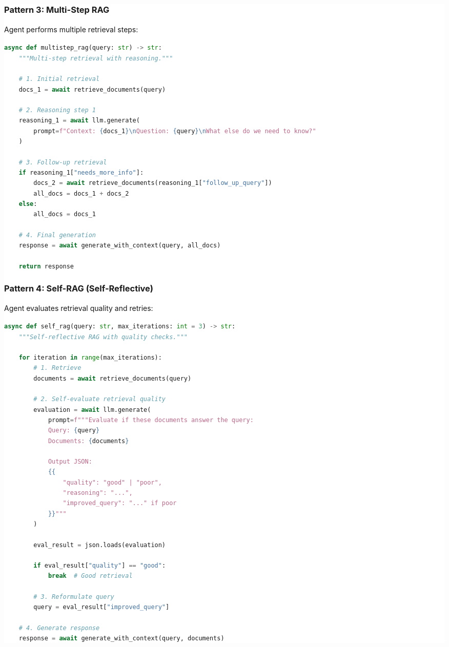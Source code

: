 ### Pattern 3: Multi-Step RAG

Agent performs multiple retrieval steps:

```python
async def multistep_rag(query: str) -> str:
    """Multi-step retrieval with reasoning."""

    # 1. Initial retrieval
    docs_1 = await retrieve_documents(query)

    # 2. Reasoning step 1
    reasoning_1 = await llm.generate(
        prompt=f"Context: {docs_1}\nQuestion: {query}\nWhat else do we need to know?"
    )

    # 3. Follow-up retrieval
    if reasoning_1["needs_more_info"]:
        docs_2 = await retrieve_documents(reasoning_1["follow_up_query"])
        all_docs = docs_1 + docs_2
    else:
        all_docs = docs_1

    # 4. Final generation
    response = await generate_with_context(query, all_docs)

    return response
```

### Pattern 4: Self-RAG (Self-Reflective)

Agent evaluates retrieval quality and retries:

```python
async def self_rag(query: str, max_iterations: int = 3) -> str:
    """Self-reflective RAG with quality checks."""

    for iteration in range(max_iterations):
        # 1. Retrieve
        documents = await retrieve_documents(query)

        # 2. Self-evaluate retrieval quality
        evaluation = await llm.generate(
            prompt=f"""Evaluate if these documents answer the query:
            Query: {query}
            Documents: {documents}

            Output JSON:
            {{
                "quality": "good" | "poor",
                "reasoning": "...",
                "improved_query": "..." if poor
            }}"""
        )

        eval_result = json.loads(evaluation)

        if eval_result["quality"] == "good":
            break  # Good retrieval

        # 3. Reformulate query
        query = eval_result["improved_query"]

    # 4. Generate response
    response = await generate_with_context(query, documents)
```